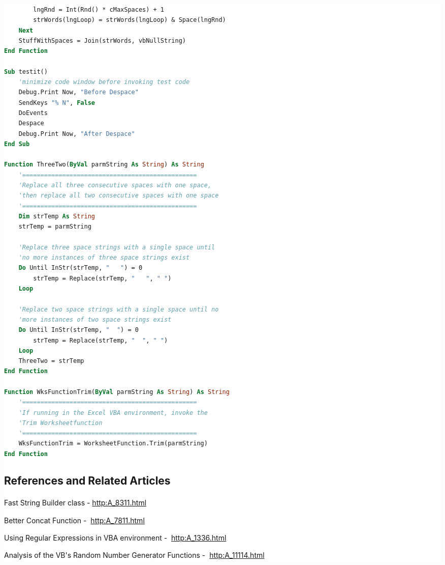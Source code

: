 ``` vb
        lngRnd = Int(Rnd() * cMaxSpaces) + 1
        strWords(lngLoop) = strWords(lngLoop) & Space(lngRnd)
    Next
    StuffWithSpaces = Join(strWords, vbNullString)
End Function

Sub testit()
    'minimize code window before invoking test code
    Debug.Print Now, "Before Despace"
    SendKeys "% N", False
    DoEvents
    Despace
    Debug.Print Now, "After Despace"
End Sub

Function ThreeTwo(ByVal parmString As String) As String
    '================================================
    'Replace all three consecutive spaces with one space,
    'then replace all two consecutive spaces with one space
    '================================================
    Dim strTemp As String
    strTemp = parmString

    'Replace three space strings with a single space until
    'no more instances of three space strings exist
    Do Until InStr(strTemp, "   ") = 0
        strTemp = Replace(strTemp, "   ", " ")
    Loop

    'Replace two space strings with a single space until no
    'more instances of two space strings exist
    Do Until InStr(strTemp, "  ") = 0
        strTemp = Replace(strTemp, "  ", " ")
    Loop
    ThreeTwo = strTemp
End Function

Function WksFunctionTrim(ByVal parmString As String) As String
    '================================================
    'If running in the Excel VBA environment, invoke the
    'Trim Worksheetfunction
    '================================================
    WksFunctionTrim = WorksheetFunction.Trim(parmString)
End Function
```
 <h2>References and Related Articles</h2>
 <p>Fast String Builder class - <a href="http%3AA_8311.html" rel="nofollow">http:A_8311.html</a></p>
 <p>Better Concat Function - &nbsp;<a href="http%3AA_7811.html" rel="nofollow">http:A_7811.html</a></p>
 <p>Using Regular Expressions in VBA environment - &nbsp;<a href="http%3AA_1336.html" rel="nofollow">http:A_1336.html</a></p>
 <p>Analysis of the VB's Random Number Generator Functions - &nbsp;<a href="http%3AA_11114.html" rel="nofollow">http:A_11114.html</a></p>
